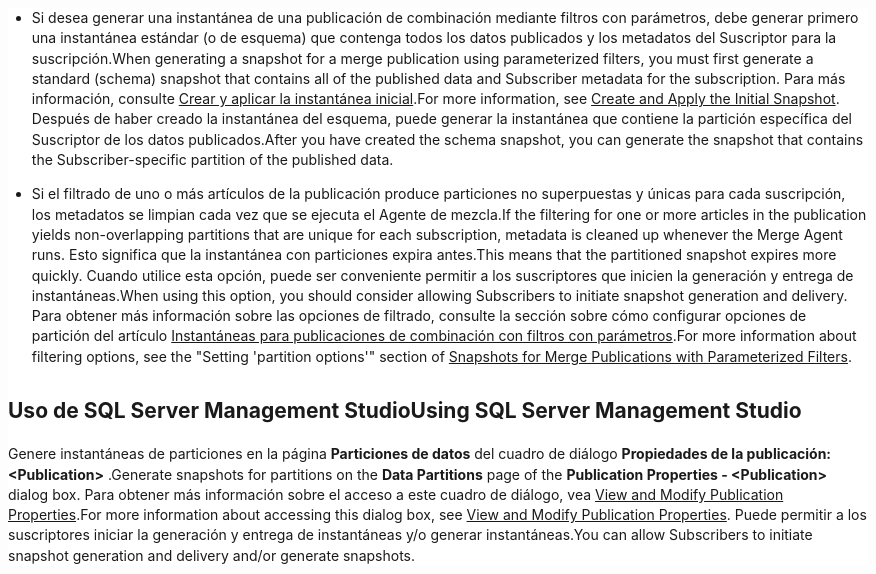 -   <span data-ttu-id="7fc91-106">Si desea generar una instantánea de una publicación de combinación mediante filtros con parámetros, debe generar primero una instantánea estándar (o de esquema) que contenga todos los datos publicados y los metadatos del Suscriptor para la suscripción.</span><span class="sxs-lookup"><span data-stu-id="7fc91-106">When generating a snapshot for a merge publication using parameterized filters, you must first generate a standard (schema) snapshot that contains all of the published data and Subscriber metadata for the subscription.</span></span> <span data-ttu-id="7fc91-107">Para más información, consulte [Crear y aplicar la instantánea inicial](create-and-apply-the-initial-snapshot.md).</span><span class="sxs-lookup"><span data-stu-id="7fc91-107">For more information, see [Create and Apply the Initial Snapshot](create-and-apply-the-initial-snapshot.md).</span></span> <span data-ttu-id="7fc91-108">Después de haber creado la instantánea del esquema, puede generar la instantánea que contiene la partición específica del Suscriptor de los datos publicados.</span><span class="sxs-lookup"><span data-stu-id="7fc91-108">After you have created the schema snapshot, you can generate the snapshot that contains the Subscriber-specific partition of the published data.</span></span>  
  
-   <span data-ttu-id="7fc91-109">Si el filtrado de uno o más artículos de la publicación produce particiones no superpuestas y únicas para cada suscripción, los metadatos se limpian cada vez que se ejecuta el Agente de mezcla.</span><span class="sxs-lookup"><span data-stu-id="7fc91-109">If the filtering for one or more articles in the publication yields non-overlapping partitions that are unique for each subscription, metadata is cleaned up whenever the Merge Agent runs.</span></span> <span data-ttu-id="7fc91-110">Esto significa que la instantánea con particiones expira antes.</span><span class="sxs-lookup"><span data-stu-id="7fc91-110">This means that the partitioned snapshot expires more quickly.</span></span> <span data-ttu-id="7fc91-111">Cuando utilice esta opción, puede ser conveniente permitir a los suscriptores que inicien la generación y entrega de instantáneas.</span><span class="sxs-lookup"><span data-stu-id="7fc91-111">When using this option, you should consider allowing Subscribers to initiate snapshot generation and delivery.</span></span> <span data-ttu-id="7fc91-112">Para obtener más información sobre las opciones de filtrado, consulte la sección sobre cómo configurar opciones de partición del artículo [Instantáneas para publicaciones de combinación con filtros con parámetros](snapshots-for-merge-publications-with-parameterized-filters.md).</span><span class="sxs-lookup"><span data-stu-id="7fc91-112">For more information about filtering options, see the "Setting 'partition options'" section of [Snapshots for Merge Publications with Parameterized Filters](snapshots-for-merge-publications-with-parameterized-filters.md).</span></span>  
  
##  <a name="using-sql-server-management-studio"></a><a name="SSMSProcedure"></a> <span data-ttu-id="7fc91-113">Uso de SQL Server Management Studio</span><span class="sxs-lookup"><span data-stu-id="7fc91-113">Using SQL Server Management Studio</span></span>  
 <span data-ttu-id="7fc91-114">Genere instantáneas de particiones en la página **Particiones de datos** del cuadro de diálogo **Propiedades de la publicación: \<Publication>** .</span><span class="sxs-lookup"><span data-stu-id="7fc91-114">Generate snapshots for partitions on the **Data Partitions** page of the **Publication Properties - \<Publication>** dialog box.</span></span> <span data-ttu-id="7fc91-115">Para obtener más información sobre el acceso a este cuadro de diálogo, vea [View and Modify Publication Properties](publish/view-and-modify-publication-properties.md).</span><span class="sxs-lookup"><span data-stu-id="7fc91-115">For more information about accessing this dialog box, see [View and Modify Publication Properties](publish/view-and-modify-publication-properties.md).</span></span> <span data-ttu-id="7fc91-116">Puede permitir a los suscriptores iniciar la generación y entrega de instantáneas y/o generar instantáneas.</span><span class="sxs-lookup"><span data-stu-id="7fc91-116">You can allow Subscribers to initiate snapshot generation and delivery and/or generate snapshots.</span></span>  
  